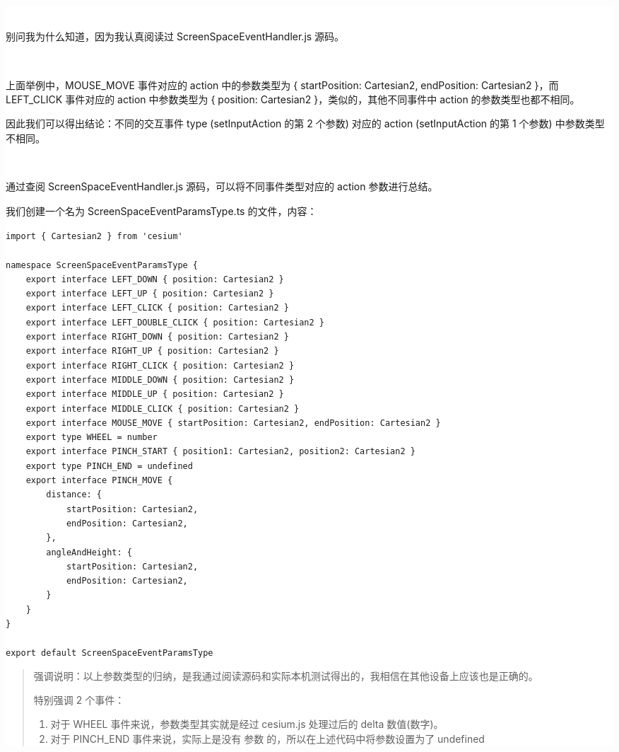 
<br>

别问我为什么知道，因为我认真阅读过 ScreenSpaceEventHandler.js 源码。



<br>

上面举例中，MOUSE_MOVE 事件对应的 action 中的参数类型为 { startPosition: Cartesian2, endPosition: Cartesian2 }，而 LEFT_CLICK 事件对应的 action 中参数类型为 { position: Cartesian2 }，类似的，其他不同事件中 action 的参数类型也都不相同。

因此我们可以得出结论：不同的交互事件 type (setInputAction 的第 2 个参数) 对应的 action (setInputAction 的第 1 个参数) 中参数类型不相同。



<br>

通过查阅 ScreenSpaceEventHandler.js 源码，可以将不同事件类型对应的 action 参数进行总结。

我们创建一个名为 ScreenSpaceEventParamsType.ts 的文件，内容：

```
import { Cartesian2 } from 'cesium'

namespace ScreenSpaceEventParamsType {
    export interface LEFT_DOWN { position: Cartesian2 }
    export interface LEFT_UP { position: Cartesian2 }
    export interface LEFT_CLICK { position: Cartesian2 }
    export interface LEFT_DOUBLE_CLICK { position: Cartesian2 }
    export interface RIGHT_DOWN { position: Cartesian2 }
    export interface RIGHT_UP { position: Cartesian2 }
    export interface RIGHT_CLICK { position: Cartesian2 }
    export interface MIDDLE_DOWN { position: Cartesian2 }
    export interface MIDDLE_UP { position: Cartesian2 }
    export interface MIDDLE_CLICK { position: Cartesian2 }
    export interface MOUSE_MOVE { startPosition: Cartesian2, endPosition: Cartesian2 }
    export type WHEEL = number
    export interface PINCH_START { position1: Cartesian2, position2: Cartesian2 }
    export type PINCH_END = undefined
    export interface PINCH_MOVE {
        distance: {
            startPosition: Cartesian2,
            endPosition: Cartesian2,
        },
        angleAndHeight: {
            startPosition: Cartesian2,
            endPosition: Cartesian2,
        }
    }
}

export default ScreenSpaceEventParamsType
```

> 强调说明：以上参数类型的归纳，是我通过阅读源码和实际本机测试得出的，我相信在其他设备上应该也是正确的。
>
> 特别强调 2 个事件：
>
> 1. 对于 WHEEL 事件来说，参数类型其实就是经过 cesium.js 处理过后的 delta 数值(数字)。
> 2. 对于 PINCH_END 事件来说，实际上是没有 参数 的，所以在上述代码中将参数设置为了 undefined
